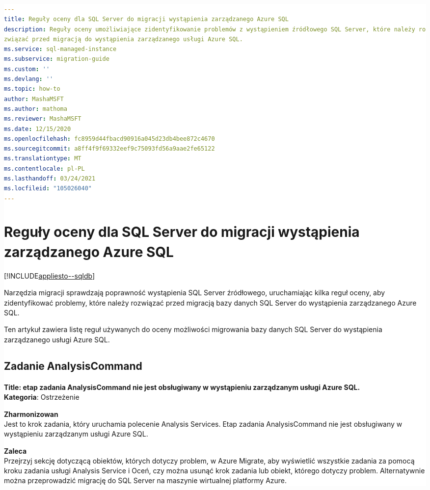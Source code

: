 ```yaml
---
title: Reguły oceny dla SQL Server do migracji wystąpienia zarządzanego Azure SQL
description: Reguły oceny umożliwiające zidentyfikowanie problemów z wystąpieniem źródłowego SQL Server, które należy rozwiązać przed migracją do wystąpienia zarządzanego usługi Azure SQL.
ms.service: sql-managed-instance
ms.subservice: migration-guide
ms.custom: ''
ms.devlang: ''
ms.topic: how-to
author: MashaMSFT
ms.author: mathoma
ms.reviewer: MashaMSFT
ms.date: 12/15/2020
ms.openlocfilehash: fc8959d44fbacd90916a045d23db4bee872c4670
ms.sourcegitcommit: a8ff4f9f69332eef9c75093fd56a9aae2fe65122
ms.translationtype: MT
ms.contentlocale: pl-PL
ms.lasthandoff: 03/24/2021
ms.locfileid: "105026040"
---
```

# <a name="assessment-rules-for-sql-server-to--azure-sql-managed-instance-migration"></a>Reguły oceny dla SQL Server do migracji wystąpienia zarządzanego Azure SQL
[!INCLUDE[appliesto--sqldb](../../includes/appliesto-sqldb.md)]

Narzędzia migracji sprawdzają poprawność wystąpienia SQL Server źródłowego, uruchamiając kilka reguł oceny, aby zidentyfikować problemy, które należy rozwiązać przed migracją bazy danych SQL Server do wystąpienia zarządzanego Azure SQL. 

Ten artykuł zawiera listę reguł używanych do oceny możliwości migrowania bazy danych SQL Server do wystąpienia zarządzanego usługi Azure SQL. 

## <a name="analysiscommand-job"></a>Zadanie AnalysisCommand<a id="AnalysisCommandJob"></a>

**Title: etap zadania AnalysisCommand nie jest obsługiwany w wystąpieniu zarządzanym usługi Azure SQL.**   
**Kategoria**: Ostrzeżenie   


**Zharmonizowan**   
Jest to krok zadania, który uruchamia polecenie Analysis Services. Etap zadania AnalysisCommand nie jest obsługiwany w wystąpieniu zarządzanym usługi Azure SQL.

**Zaleca**     
Przejrzyj sekcję dotyczącą obiektów, których dotyczy problem, w Azure Migrate, aby wyświetlić wszystkie zadania za pomocą kroku zadania usługi Analysis Service i Oceń, czy można usunąć krok zadania lub obiekt, którego dotyczy problem. Alternatywnie można przeprowadzić migrację do SQL Server na maszynie wirtualnej platformy Azure.
